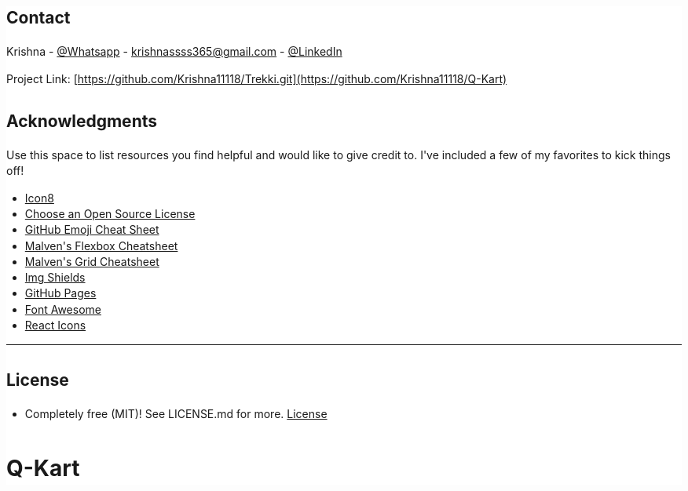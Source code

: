 
## Contact

Krishna - [@Whatsapp](https://wa.me/+917318378893) - krishnassss365@gmail.com - [@LinkedIn](https://www.linkedin.com/in/krishna365/)

Project Link: [https://github.com/Krishna11118/Trekki.git](https://github.com/Krishna11118/Q-Kart)



  
## Acknowledgments

Use this space to list resources you find helpful and would like to give credit to. I've included a few of my favorites to kick things off!

* [Icon8 ](https://icons8.com/)
* [Choose an Open Source License](https://choosealicense.com)
* [GitHub Emoji Cheat Sheet](https://www.webpagefx.com/tools/emoji-cheat-sheet)
* [Malven's Flexbox Cheatsheet](https://flexbox.malven.co/)
* [Malven's Grid Cheatsheet](https://grid.malven.co/)
* [Img Shields](https://shields.io)
* [GitHub Pages](https://pages.github.com)
* [Font Awesome](https://fontawesome.com)
* [React Icons](https://react-icons.github.io/react-icons/search)

<hr>


## License

* Completely free (MIT)! See LICENSE.md for more. [License ](https://github.com/Krishna11118/Trekki/blob/master/LICENSE)









# Q-Kart

